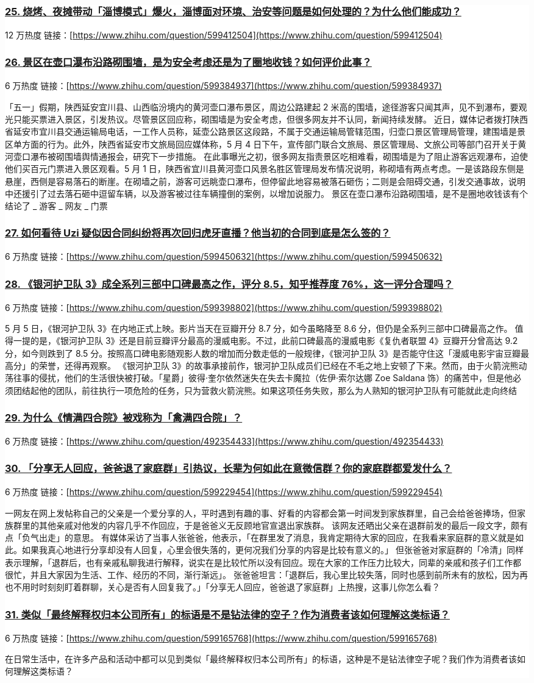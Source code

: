 ### [25. 烧烤、夜摊带动「淄博模式」爆火，淄博面对环境、治安等问题是如何处理的？为什么他们能成功？](https://www.zhihu.com/question/599412504)
12 万热度 链接：[https://www.zhihu.com/question/599412504](https://www.zhihu.com/question/599412504)



### [26. 景区在壶口瀑布沿路砌围墙，是为安全考虑还是为了圈地收钱？如何评价此事？](https://www.zhihu.com/question/599384937)
6 万热度 链接：[https://www.zhihu.com/question/599384937](https://www.zhihu.com/question/599384937)

「五一」假期，陕西延安宜川县、山西临汾境内的黄河壶口瀑布景区，周边公路建起 2 米高的围墙，途径游客只闻其声，见不到瀑布，要观光只能买票进入景区，引发热议。尽管景区回应称，砌围墙是为安全考虑，但很多网友并不认同，新闻持续发酵。 近日，媒体记者拨打陕西省延安市宜川县交通运输局电话，一工作人员称，延壶公路景区这段路，不属于交通运输局管辖范围，归壶口景区管理局管理，建围墙是景区单方面的行为。此外，陕西省延安市文旅局回应媒体称，5 月 4 日下午，宣传部门联合文旅局、景区管理局、文旅公司等部门召开关于黄河壶口瀑布被砌围墙舆情通报会，研究下一步措施。 在此事曝光之初，很多网友指责景区吃相难看，砌围墙是为了阻止游客远观瀑布，迫使他们买百元门票进入景区观看。5 月 1 日，陕西省宜川县黄河壶口风景名胜区管理局发布情况说明，称砌墙有两点考虑。一是该路段东侧是悬崖，西侧是容易落石的断崖。在砌墙之前，游客可远眺壶口瀑布，但停留此地容易被落石砸伤；二则是会阻碍交通，引发交通事故，说明中还援引了过去落石砸中逗留车辆，以及游客被过往车辆撞倒的案例，以增加说服力。 景区在壶口瀑布沿路砌围墙，是不是圈地收钱该有个结论了 _ 游客 _ 网友 _ 门票

### [27. 如何看待 Uzi 疑似因合同纠纷将再次回归虎牙直播？他当初的合同到底是怎么签的？](https://www.zhihu.com/question/599450632)
6 万热度 链接：[https://www.zhihu.com/question/599450632](https://www.zhihu.com/question/599450632)



### [28. 《银河护卫队 3》成全系列三部中口碑最高之作，评分 8.5，知乎推荐度 76%，这一评分合理吗？](https://www.zhihu.com/question/599398802)
6 万热度 链接：[https://www.zhihu.com/question/599398802](https://www.zhihu.com/question/599398802)

5 月 5 日，《银河护卫队 3》在内地正式上映。影片当天在豆瓣开分 8.7 分，如今虽略降至 8.6 分，但仍是全系列三部中口碑最高之作。 值得一提的是，《银河护卫队 3》还是目前豆瓣评分最高的漫威电影。不过，此前口碑最高的漫威电影《复仇者联盟 4》豆瓣开分曾高达 9.2 分，如今则跌到了 8.5 分。按照高口碑电影随观影人数的增加而分数走低的一般规律，《银河护卫队 3》是否能守住这「漫威电影宇宙豆瓣最高分」的荣誉，还得再观察。 《银河护卫队 3》的故事承接前作，银河护卫队成员们已经在不毛之地上安顿了下来。然而，由于火箭浣熊动荡往事的侵扰，他们的生活很快被打破。「星爵」彼得·奎尔依然迷失在失去卡魔拉（佐伊·索尔达娜 Zoe Saldana 饰）的痛苦中，但是他必须团结起他的团队，前往执行一项危险的任务，只为营救火箭浣熊。如果这项任务失败，那么为人熟知的银河护卫队有可能就此走向终结

### [29. 为什么《情满四合院》被戏称为「禽满四合院」？](https://www.zhihu.com/question/492354433)
6 万热度 链接：[https://www.zhihu.com/question/492354433](https://www.zhihu.com/question/492354433)



### [30. 「分享无人回应，爸爸退了家庭群」引热议，长辈为何如此在意微信群？你的家庭群都爱发什么？](https://www.zhihu.com/question/599229454)
6 万热度 链接：[https://www.zhihu.com/question/599229454](https://www.zhihu.com/question/599229454)

一网友在网上发帖称自己的父亲是一个爱分享的人，平时遇到有趣的事、好看的内容都会第一时间发到家族群里，自己会给爸爸捧场，但家族群里的其他亲戚对他发的内容几乎不作回应，于是爸爸义无反顾地官宣退出家族群。 该网友还晒出父亲在退群前发的最后一段文字，颇有点「负气出走」的意思。 有媒体采访了当事人张爸爸，他表示，「在群里发了消息，我肯定期待大家的回应，在我看来家庭群的意义就是如此。如果我真心地进行分享却没有人回复，心里会很失落的，更何况我们分享的内容是比较有意义的。」 但张爸爸对家庭群的「冷清」同样表示理解，「退群后，也有亲戚私聊我进行解释，说实在是比较忙所以没有回应。现在大家的工作压力比较大，同辈的亲戚和孩子们工作都很忙，并且大家因为生活、工作、经历的不同，渐行渐远」。 张爸爸坦言：「退群后，我心里比较失落，同时也感到前所未有的放松，因为再也不用时时刻刻盯着群聊，关心是否有人回复我了。」「分享无人回应，爸爸退了家庭群」上热搜，这事儿你怎么看？

### [31. 类似「最终解释权归本公司所有」的标语是不是钻法律的空子？作为消费者该如何理解这类标语？](https://www.zhihu.com/question/599165768)
6 万热度 链接：[https://www.zhihu.com/question/599165768](https://www.zhihu.com/question/599165768)

在日常生活中，在许多产品和活动中都可以见到类似「最终解释权归本公司所有」的标语，这种是不是钻法律空子呢？我们作为消费者该如何理解这类标语？
